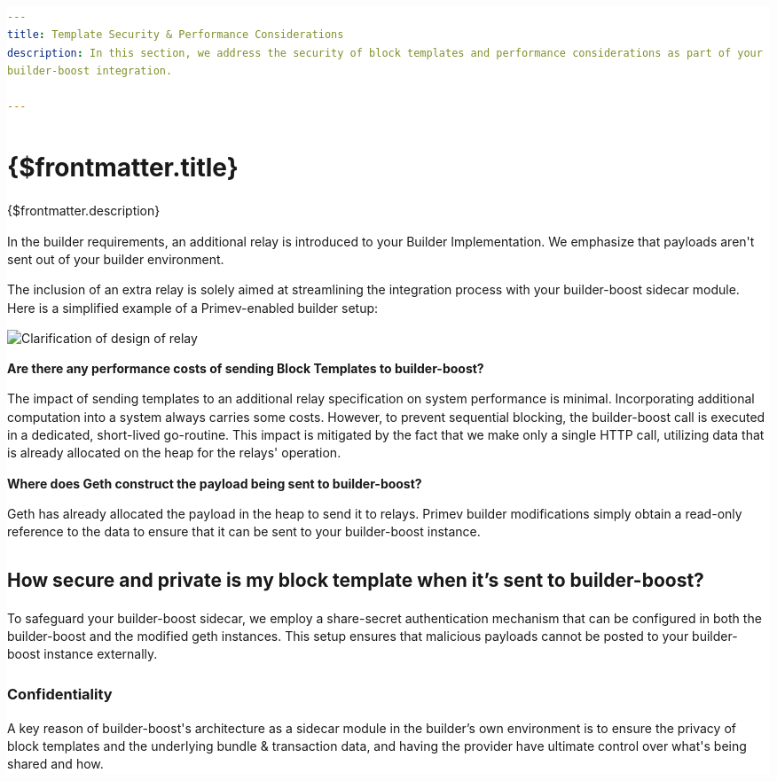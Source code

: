 ```yaml
---
title: Template Security & Performance Considerations
description: In this section, we address the security of block templates and performance considerations as part of your builder-boost integration.

---
```


# {$frontmatter.title}

{$frontmatter.description}

<script>
import ClarificationRelay from '$img/clarification-relay.png';

import BBDiagram from '$img/builder-boost-diagram.png';
import Security from '$img/Security.png';

</script>

In the builder requirements, an additional relay is introduced to your Builder Implementation. We emphasize that payloads aren't sent out of your builder environment.

The inclusion of an extra relay is solely aimed at streamlining the integration process with your builder-boost sidecar module. Here is a simplified example of a Primev-enabled builder setup:

<img src={ClarificationRelay} width="100%" alt="Clarification of design of relay"/>

**Are there any performance costs of sending Block Templates to builder-boost?**

The impact of sending templates to an additional relay specification on system performance is minimal. Incorporating additional computation into a system always carries some costs. However, to prevent sequential  blocking, the builder-boost call is executed in a dedicated, short-lived go-routine. This impact is mitigated by the fact that we make only a single HTTP call, utilizing data that is already allocated on the heap for the relays' operation.

**Where does Geth construct the payload being sent to builder-boost?**

Geth has already allocated the payload in the heap to send it to relays. Primev builder modifications simply obtain a read-only reference to the data to ensure that it can be sent to your builder-boost instance.

## How secure and private is my block template when it’s sent to builder-boost?


To safeguard your builder-boost sidecar, we employ a share-secret authentication mechanism that can be configured in both the builder-boost and the modified geth instances. This setup ensures that malicious payloads cannot be posted to your builder-boost instance externally.

### Confidentiality

A key reason of builder-boost's architecture as a sidecar module in the builder’s own environment is to ensure the privacy of block templates and the underlying bundle & transaction data, and having the provider have ultimate control over what's being shared and how.
